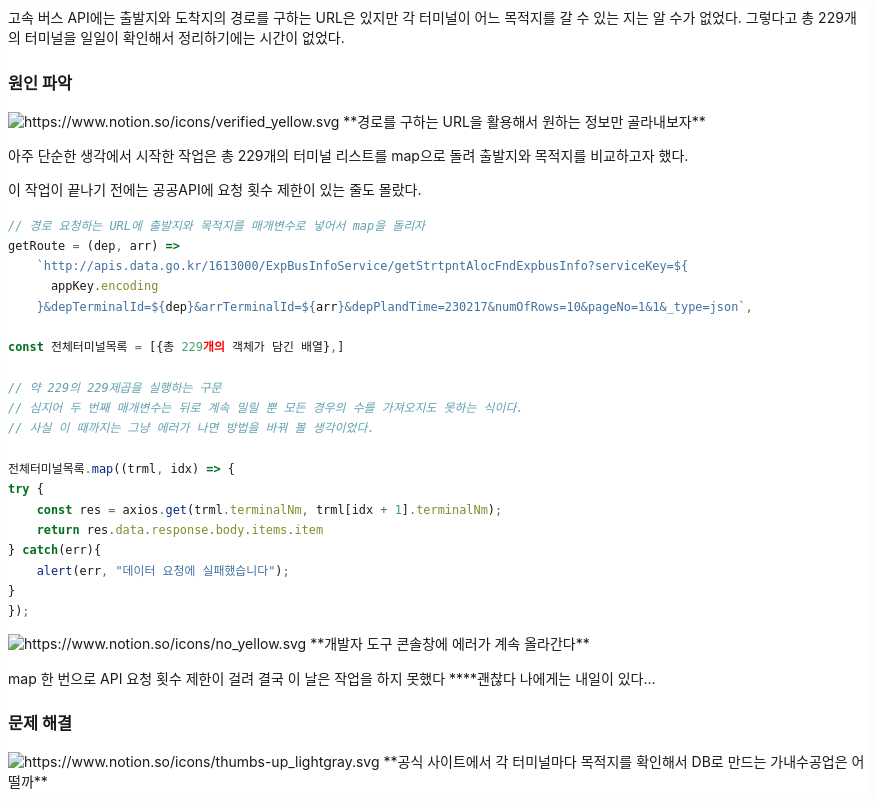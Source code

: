 고속 버스 API에는 출발지와 도착지의 경로를 구하는 URL은 있지만
각 터미널이 어느 목적지를 갈 수 있는 지는 알 수가 없었다.
그렇다고 총 229개의 터미널을 일일이 확인해서 정리하기에는 시간이 없었다.

</aside>

### 원인 파악

<aside>
<img src="https://www.notion.so/icons/verified_yellow.svg" alt="https://www.notion.so/icons/verified_yellow.svg" width="40px" /> **경로를 구하는 URL을 활용해서 원하는 정보만 골라내보자**

아주 단순한 생각에서 시작한 작업은 총 229개의 터미널 리스트를
map으로 돌려 출발지와 목적지를 비교하고자 했다.

이 작업이 끝나기 전에는 공공API에 요청 횟수 제한이 있는 줄도 몰랐다.

</aside>

```jsx
// 경로 요청하는 URL에 출발지와 목적지를 매개변수로 넣어서 map을 돌리자
getRoute = (dep, arr) =>
    `http://apis.data.go.kr/1613000/ExpBusInfoService/getStrtpntAlocFndExpbusInfo?serviceKey=${
      appKey.encoding
    }&depTerminalId=${dep}&arrTerminalId=${arr}&depPlandTime=230217&numOfRows=10&pageNo=1&1&_type=json`,

const 전체터미널목록 = [{총 229개의 객체가 담긴 배열},]

// 약 229의 229제곱을 실행하는 구문
// 심지어 두 번째 매개변수는 뒤로 계속 밀릴 뿐 모든 경우의 수를 가져오지도 못하는 식이다.
// 사실 이 때까지는 그냥 에러가 나면 방법을 바꿔 볼 생각이었다.

전체터미널목록.map((trml, idx) => {
try {
	const res = axios.get(trml.terminalNm, trml[idx + 1].terminalNm);
	return res.data.response.body.items.item
} catch(err){
	alert(err, "데이터 요청에 실패했습니다");
}
});
```

<aside>
<img src="https://www.notion.so/icons/no_yellow.svg" alt="https://www.notion.so/icons/no_yellow.svg" width="40px" /> **개발자 도구 콘솔창에 에러가 계속 올라간다**

map 한 번으로 API 요청 횟수 제한이 걸려 결국 이 날은 작업을 하지 못했다
****괜찮다 나에게는 내일이 있다…

</aside>

### 문제 해결

<aside>
<img src="https://www.notion.so/icons/thumbs-up_lightgray.svg" alt="https://www.notion.so/icons/thumbs-up_lightgray.svg" width="40px" /> **공식 사이트에서 각 터미널마다 목적지를 확인해서 DB로 만드는 
가내수공업은 어떨까**

